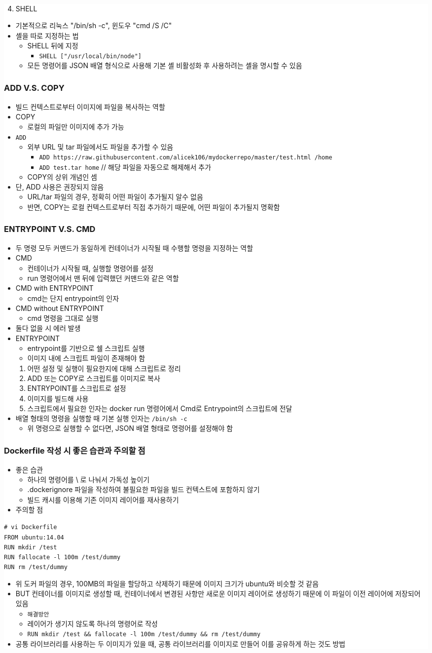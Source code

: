 4. SHELL
- 기본적으로 리눅스 "/bin/sh -c", 윈도우 "cmd /S /C"
- 셸을 따로 지정하는 법
  - SHELL 뒤에 지정
    - `SHELL ["/usr/local/bin/node"]`
  - 모든 명령어를 JSON 배열 형식으로 사용해 기본 셸 비활성화 후 사용하려는 셸을 명시할 수 있음

### ADD V.S. COPY
- 빌드 컨텍스트로부터 이미지에 파일을 복사하는 역할
- COPY
  - 로컬의 파일만 이미지에 추가 가능
- `ADD`
  - 외부 URL 및 tar 파일에서도 파일을 추가할 수 있음
    - `ADD https://raw.githubusercontent.com/alicek106/mydockerrepo/master/test.html /home`
    - `ADD test.tar home` // 해당 파일을 자동으로 해제해서 추가
  - COPY의 상위 개념인 셈 
- 단, ADD 사용은 권장되지 않음
  - URL/tar 파일의 경우, 정확히 어떤 파일이 추가될지 알수 없음
  - 반면, COPY는 로컬 컨텍스트로부터 직접 추가하기 때문에, 어떤 파일이 추가될지 명확함

### ENTRYPOINT V.S. CMD
- 두 명령 모두 커맨드가 동일하게 컨테이너가 시작될 때 수행할 명령을 지정하는 역할
- CMD
  - 컨테이너가 시작될 때, 실행할 명령어를 설정
  - run 명령어에서 맨 뒤에 입력했던 커맨드와 같은 역할
- CMD with ENTRYPOINT
  - cmd는 단지 entrypoint의 인자
- CMD without ENTRYPOINT
  - cmd 명령을 그대로 실행
- 둘다 없을 시 에러 발생
- ENTRYPOINT
  - entrypoint를 기반으로 쉘 스크립트 실행
  - 이미지 내에 스크립트 파일이 존재해야 함
  1. 어떤 설정 및 실행이 필요한지에 대해 스크립트로 정리
  2. ADD 또는 COPY로 스크립트를 이미지로 복사
  3. ENTRYPOINT를 스크립트로 설정
  4. 이미지를 빌드해 사용
  5. 스크립트에서 필요한 인자는 docker run 명령어에서 Cmd로 Entrypoint의 스크립트에 전달
- 배열 형태의 명령을 실행할 때 기본 실행 인자는 `/bin/sh -c`
  - 위 명령으로 실행할 수 없다면, JSON 배열 형태로 명령어를 설정해야 함

### Dockerfile 작성 시 좋은 습관과 주의할 점
- 좋은 습관
  - 하나의 명령어를 \ 로 나눠서 가독성 높이기
  - .dockerignore 파일을 작성하여 불필요한 파일을 빌드 컨텍스트에 포함하지 않기
  - 빌드 캐시를 이용해 기존 이미지 레이어를 재사용하기
- 주의할 점
```
# vi Dockerfile
FROM ubuntu:14.04
RUN mkdir /test
RUN fallocate -l 100m /test/dummy
RUN rm /test/dummy
```
- 위 도커 파일의 경우, 100MB의 파일을 할당하고 삭제하기 때문에 이미지 크기가 ubuntu와 비슷할 것 같음
- BUT 컨테이너를 이미지로 생성할 때, 컨테이너에서 변경된 사항만 새로운 이미지 레이어로 생성하기 때문에 이 파일이 이전 레이어에 저장되어 있음
  - `해결방안`
  - 레이어가 생기지 않도록 하나의 명령어로 작성
  - `RUN mkdir /test && fallocate -l 100m /test/dummy && rm /test/dummy`
- 공통 라이브러리를 사용하는 두 이미지가 있을 때, 공통 라이브러리를 이미지로 만들어 이를 공유하게 하는 것도 방법


